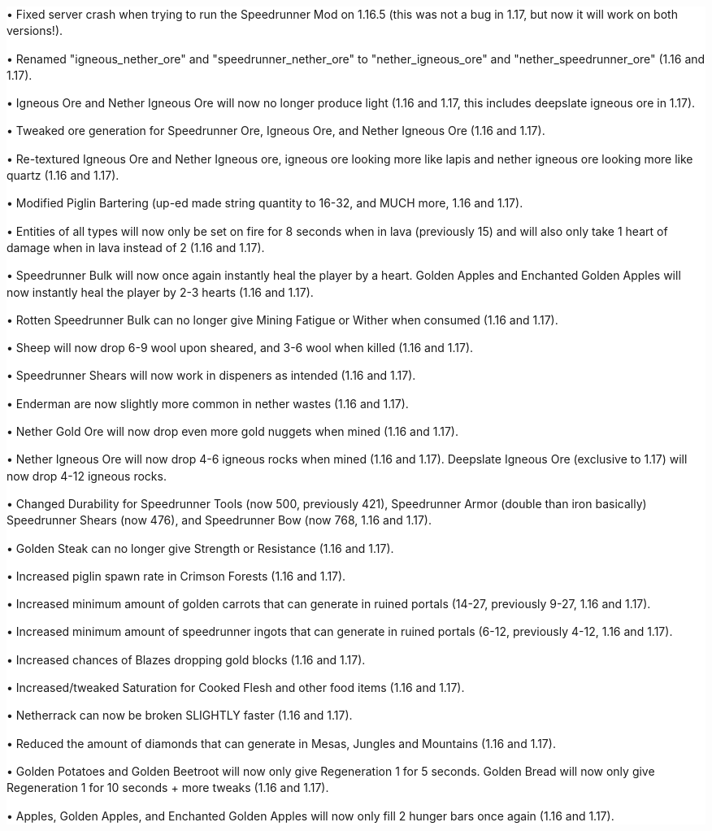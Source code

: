 • Fixed server crash when trying to run the Speedrunner Mod on 1.16.5 (this was not a bug in 1.17, but now it will work on both versions!).

• Renamed "igneous_nether_ore" and "speedrunner_nether_ore" to "nether_igneous_ore" and "nether_speedrunner_ore" (1.16 and 1.17).

• Igneous Ore and Nether Igneous Ore will now no longer produce light (1.16 and 1.17, this includes deepslate igneous ore in 1.17).

• Tweaked ore generation for Speedrunner Ore, Igneous Ore, and Nether Igneous Ore (1.16 and 1.17).

• Re-textured Igneous Ore and Nether Igneous ore, igneous ore looking more like lapis and nether igneous ore looking more like quartz (1.16 and 1.17).

• Modified Piglin Bartering (up-ed made string quantity to 16-32, and MUCH more, 1.16 and 1.17).

• Entities of all types will now only be set on fire for 8 seconds when in lava (previously 15) and will also only take 1 heart of damage when in lava instead of 2 (1.16 and 1.17).

• Speedrunner Bulk will now once again instantly heal the player by a heart. Golden Apples and Enchanted Golden Apples will now instantly heal the player by 2-3 hearts (1.16 and 1.17).

• Rotten Speedrunner Bulk can no longer give Mining Fatigue or Wither when consumed (1.16 and 1.17).

• Sheep will now drop 6-9 wool upon sheared, and 3-6 wool when killed (1.16 and 1.17).

• Speedrunner Shears will now work in dispeners as intended (1.16 and 1.17).

• Enderman are now slightly more common in nether wastes (1.16 and 1.17).

• Nether Gold Ore will now drop even more gold nuggets when mined (1.16 and 1.17).

• Nether Igneous Ore will now drop 4-6 igneous rocks when mined (1.16 and 1.17). Deepslate Igneous Ore (exclusive to 1.17) will now drop 4-12 igneous rocks.

• Changed Durability for Speedrunner Tools (now 500, previously 421), Speedrunner Armor (double than iron basically) Speedrunner Shears (now 476), and Speedrunner Bow (now 768, 1.16 and 1.17).

• Golden Steak can no longer give Strength or Resistance (1.16 and 1.17).

• Increased piglin spawn rate in Crimson Forests (1.16 and 1.17).

• Increased minimum amount of golden carrots that can generate in ruined portals (14-27, previously 9-27, 1.16 and 1.17).

• Increased minimum amount of speedrunner ingots that can generate in ruined portals (6-12, previously 4-12, 1.16 and 1.17).

• Increased chances of Blazes dropping gold blocks (1.16 and 1.17).

• Increased/tweaked Saturation for Cooked Flesh and other food items (1.16 and 1.17).

• Netherrack can now be broken SLIGHTLY faster (1.16 and 1.17).

• Reduced the amount of diamonds that can generate in Mesas, Jungles and Mountains (1.16 and 1.17).

• Golden Potatoes and Golden Beetroot will now only give Regeneration 1 for 5 seconds. Golden Bread will now only give Regeneration 1 for 10 seconds + more tweaks (1.16 and 1.17).

• Apples, Golden Apples, and Enchanted Golden Apples will now only fill 2 hunger bars once again (1.16 and 1.17).
